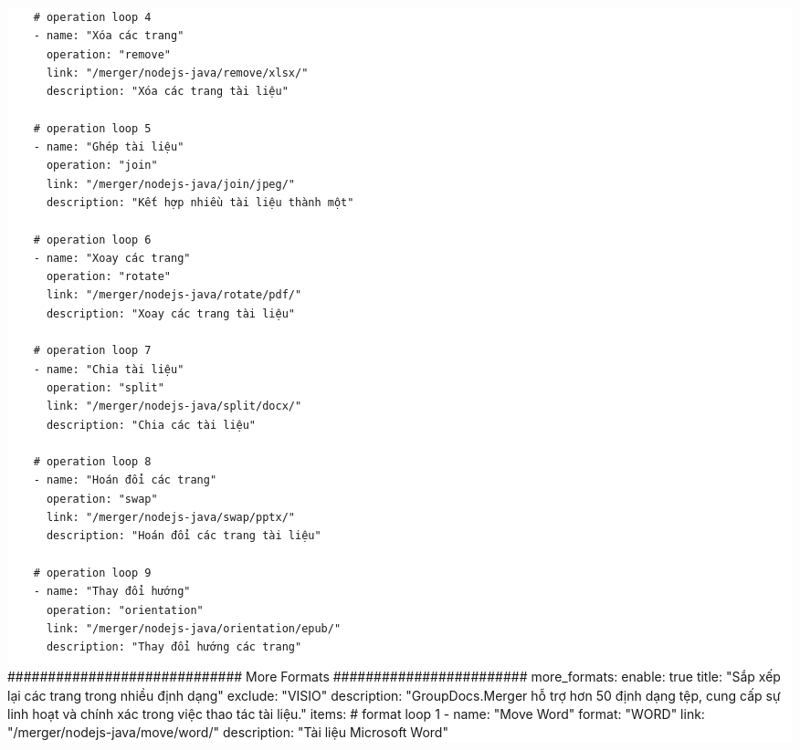         # operation loop 4
        - name: "Xóa các trang"
          operation: "remove"
          link: "/merger/nodejs-java/remove/xlsx/"
          description: "Xóa các trang tài liệu"

        # operation loop 5
        - name: "Ghép tài liệu"
          operation: "join"
          link: "/merger/nodejs-java/join/jpeg/"
          description: "Kết hợp nhiều tài liệu thành một"

        # operation loop 6
        - name: "Xoay các trang"
          operation: "rotate"
          link: "/merger/nodejs-java/rotate/pdf/"
          description: "Xoay các trang tài liệu"

        # operation loop 7
        - name: "Chia tài liệu"
          operation: "split"
          link: "/merger/nodejs-java/split/docx/"
          description: "Chia các tài liệu"

        # operation loop 8
        - name: "Hoán đổi các trang"
          operation: "swap"
          link: "/merger/nodejs-java/swap/pptx/"
          description: "Hoán đổi các trang tài liệu"

        # operation loop 9
        - name: "Thay đổi hướng"
          operation: "orientation"
          link: "/merger/nodejs-java/orientation/epub/"
          description: "Thay đổi hướng các trang"
          
        
          
############################# More Formats ########################
more_formats:
    enable: true
    title: "Sắp xếp lại các trang trong nhiều định dạng"
    exclude: "VISIO"
    description: "GroupDocs.Merger hỗ trợ hơn 50 định dạng tệp, cung cấp sự linh hoạt và chính xác trong việc thao tác tài liệu."
    items: 
        # format loop 1
        - name: "Move Word"
          format: "WORD"
          link: "/merger/nodejs-java/move/word/"
          description: "Tài liệu Microsoft Word"
